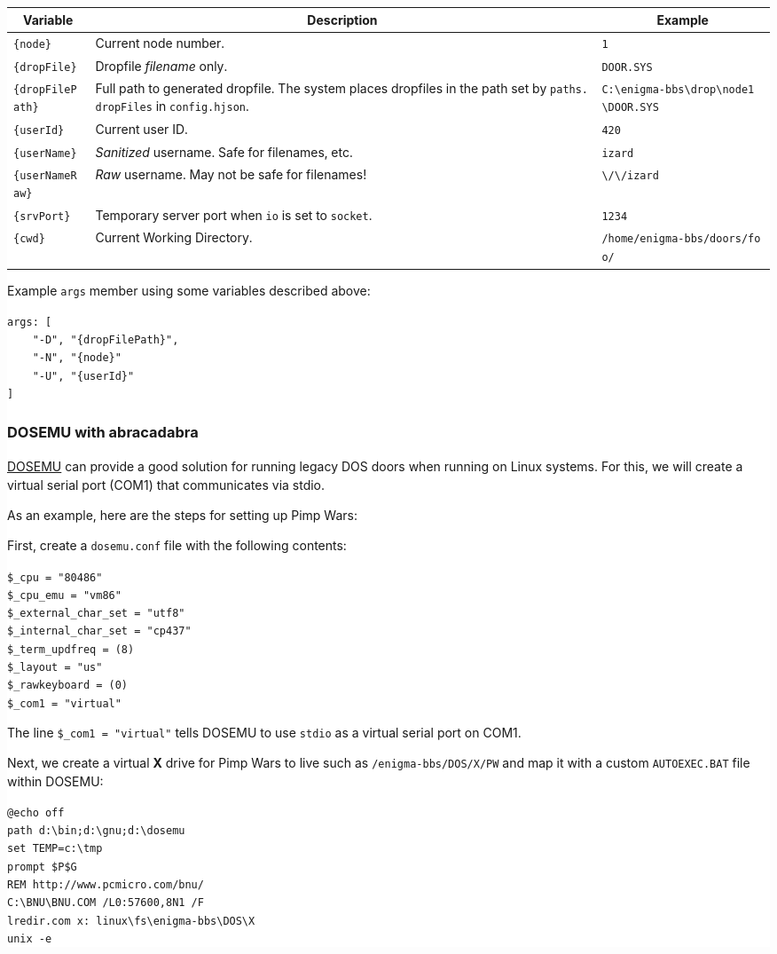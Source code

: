 | Variable | Description | Example |
|----------|-------------|---------|
| `{node}` | Current node number. | `1` |
| `{dropFile}` | Dropfile _filename_ only. | `DOOR.SYS` |
| `{dropFilePath}` | Full path to generated dropfile. The system places dropfiles in the path set by `paths.dropFiles` in `config.hjson`. | `C:\enigma-bbs\drop\node1\DOOR.SYS` |
| `{userId}` | Current user ID. | `420` |
| `{userName}` | _Sanitized_ username. Safe for filenames, etc. | `izard` |
| `{userNameRaw}` | _Raw_ username. May not be safe for filenames! | `\/\/izard` |
| `{srvPort}` | Temporary server port when `io` is set to `socket`. | `1234` |
| `{cwd}` | Current Working Directory. | `/home/enigma-bbs/doors/foo/` |

Example `args` member using some variables described above:
```hjson
args: [
    "-D", "{dropFilePath}",
    "-N", "{node}"
    "-U", "{userId}"
]
```

### DOSEMU with abracadabra
[DOSEMU](http://www.dosemu.org/) can provide a good solution for running legacy DOS doors when running on Linux systems. For this, we will create a virtual serial port (COM1) that communicates via stdio.

As an example, here are the steps for setting up Pimp Wars:

First, create a `dosemu.conf` file with the following contents:
```
$_cpu = "80486"
$_cpu_emu = "vm86"
$_external_char_set = "utf8"
$_internal_char_set = "cp437"
$_term_updfreq = (8)
$_layout = "us"
$_rawkeyboard = (0)
$_com1 = "virtual"
```

The line `$_com1 = "virtual"` tells DOSEMU to use `stdio` as a virtual serial port on COM1.

Next, we create a virtual **X** drive for Pimp Wars to live such as `/enigma-bbs/DOS/X/PW` and map it with a custom `AUTOEXEC.BAT` file within DOSEMU:
```
@echo off
path d:\bin;d:\gnu;d:\dosemu
set TEMP=c:\tmp
prompt $P$G
REM http://www.pcmicro.com/bnu/
C:\BNU\BNU.COM /L0:57600,8N1 /F
lredir.com x: linux\fs\enigma-bbs\DOS\X
unix -e
```

